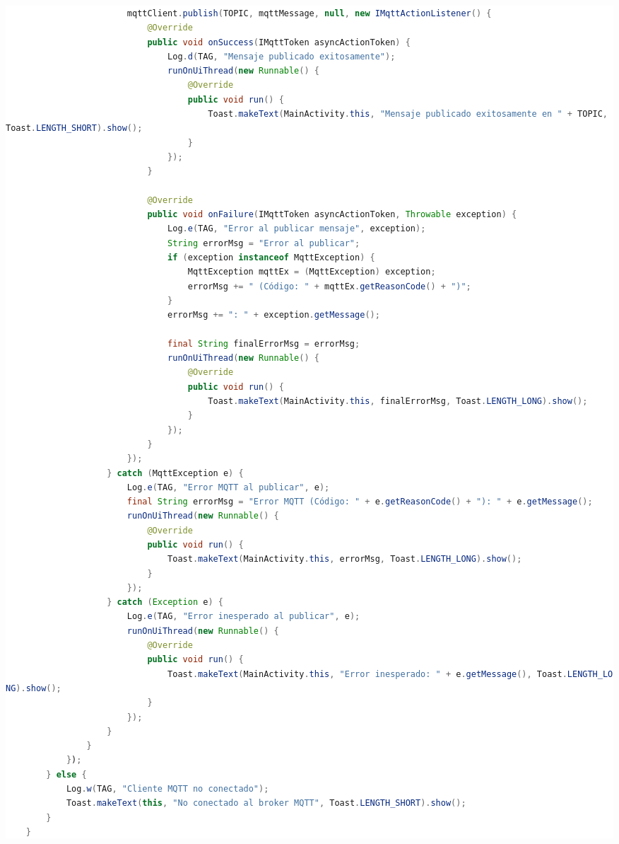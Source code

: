 ```java
                        mqttClient.publish(TOPIC, mqttMessage, null, new IMqttActionListener() {
                            @Override
                            public void onSuccess(IMqttToken asyncActionToken) {
                                Log.d(TAG, "Mensaje publicado exitosamente");
                                runOnUiThread(new Runnable() {
                                    @Override
                                    public void run() {
                                        Toast.makeText(MainActivity.this, "Mensaje publicado exitosamente en " + TOPIC, Toast.LENGTH_SHORT).show();
                                    }
                                });
                            }

                            @Override
                            public void onFailure(IMqttToken asyncActionToken, Throwable exception) {
                                Log.e(TAG, "Error al publicar mensaje", exception);
                                String errorMsg = "Error al publicar";
                                if (exception instanceof MqttException) {
                                    MqttException mqttEx = (MqttException) exception;
                                    errorMsg += " (Código: " + mqttEx.getReasonCode() + ")";
                                }
                                errorMsg += ": " + exception.getMessage();
                                
                                final String finalErrorMsg = errorMsg;
                                runOnUiThread(new Runnable() {
                                    @Override
                                    public void run() {
                                        Toast.makeText(MainActivity.this, finalErrorMsg, Toast.LENGTH_LONG).show();
                                    }
                                });
                            }
                        });
                    } catch (MqttException e) {
                        Log.e(TAG, "Error MQTT al publicar", e);
                        final String errorMsg = "Error MQTT (Código: " + e.getReasonCode() + "): " + e.getMessage();
                        runOnUiThread(new Runnable() {
                            @Override
                            public void run() {
                                Toast.makeText(MainActivity.this, errorMsg, Toast.LENGTH_LONG).show();
                            }
                        });
                    } catch (Exception e) {
                        Log.e(TAG, "Error inesperado al publicar", e);
                        runOnUiThread(new Runnable() {
                            @Override
                            public void run() {
                                Toast.makeText(MainActivity.this, "Error inesperado: " + e.getMessage(), Toast.LENGTH_LONG).show();
                            }
                        });
                    }
                }
            });
        } else {
            Log.w(TAG, "Cliente MQTT no conectado");
            Toast.makeText(this, "No conectado al broker MQTT", Toast.LENGTH_SHORT).show();
        }
    }

```